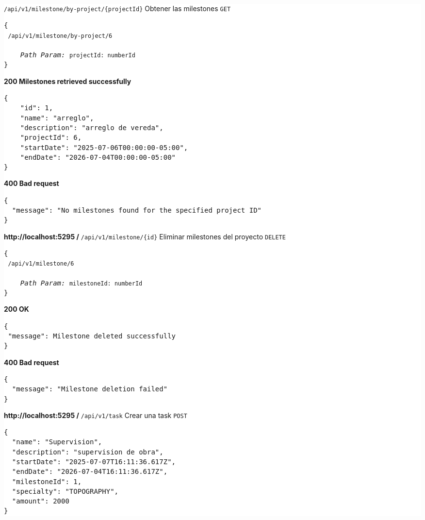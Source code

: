 </tr>
<tr>
  <td><code>/api/v1/milestone/by-project/{projectId}</code></td>
  <td>Obtener las milestones</td>
  <td><code>GET</code></td>
  <td>
    <pre>{
 <code>/api/v1/milestone/by-project/6</code><br>
    <em>Path Param:</em> <code>projectId: numberId</code>
}</pre>
  </td>
  <td>
    <strong>200 Milestones retrieved successfully</strong>
    <pre>{
    "id": 1,
    "name": "arreglo",
    "description": "arreglo de vereda",
    "projectId": 6,
    "startDate": "2025-07-06T00:00:00-05:00",
    "endDate": "2026-07-04T00:00:00-05:00"
}</pre>
<strong>400 Bad request</strong>
    <pre>{
  "message": "No milestones found for the specified project ID"
}</pre>
  </td>
  <td><strong>http://localhost:5295 /</strong></td>
</tr>
<tr>
  <td><code>/api/v1/milestone/{id}</code></td>
  <td>Eliminar milestones del proyecto</td>
  <td><code>DELETE</code></td>
  <td>
    <pre>{
 <code>/api/v1/milestone/6</code><br>
    <em>Path Param:</em> <code>milestoneId: numberId</code>
}</pre>
  </td>
  <td>
    <strong>200 OK</strong>
    <pre>{
 "message": Milestone deleted successfully
}</pre>
<strong>400 Bad request</strong>
    <pre>{
  "message": "Milestone deletion failed"
}</pre>
  </td>
  <td><strong>http://localhost:5295 /</strong></td>
</tr>
<tr>
  <td><code>/api/v1/task</code></td>
  <td>Crear una task</td>
  <td><code>POST</code></td>
  <td>
    <pre>{
  "name": "Supervision",
  "description": "supervision de obra",
  "startDate": "2025-07-07T16:11:36.617Z",
  "endDate": "2026-07-04T16:11:36.617Z",
  "milestoneId": 1,
  "specialty": "TOPOGRAPHY",
  "amount": 2000
}</pre>